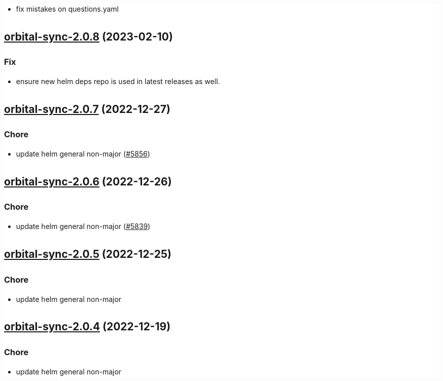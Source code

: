 - fix mistakes on questions.yaml
  
  


## [orbital-sync-2.0.8](https://github.com/truecharts/charts/compare/orbital-sync-2.0.7...orbital-sync-2.0.8) (2023-02-10)

### Fix

- ensure new helm deps repo is used in latest releases as well.
  
  


## [orbital-sync-2.0.7](https://github.com/truecharts/charts/compare/orbital-sync-2.0.6...orbital-sync-2.0.7) (2022-12-27)

### Chore

- update helm general non-major ([#5856](https://github.com/truecharts/charts/issues/5856))
  
  


## [orbital-sync-2.0.6](https://github.com/truecharts/charts/compare/orbital-sync-2.0.5...orbital-sync-2.0.6) (2022-12-26)

### Chore

- update helm general non-major ([#5839](https://github.com/truecharts/charts/issues/5839))
  
  


## [orbital-sync-2.0.5](https://github.com/truecharts/charts/compare/orbital-sync-2.0.4...orbital-sync-2.0.5) (2022-12-25)

### Chore

- update helm general non-major
  
  


## [orbital-sync-2.0.4](https://github.com/truecharts/charts/compare/orbital-sync-2.0.3...orbital-sync-2.0.4) (2022-12-19)

### Chore

- update helm general non-major
  